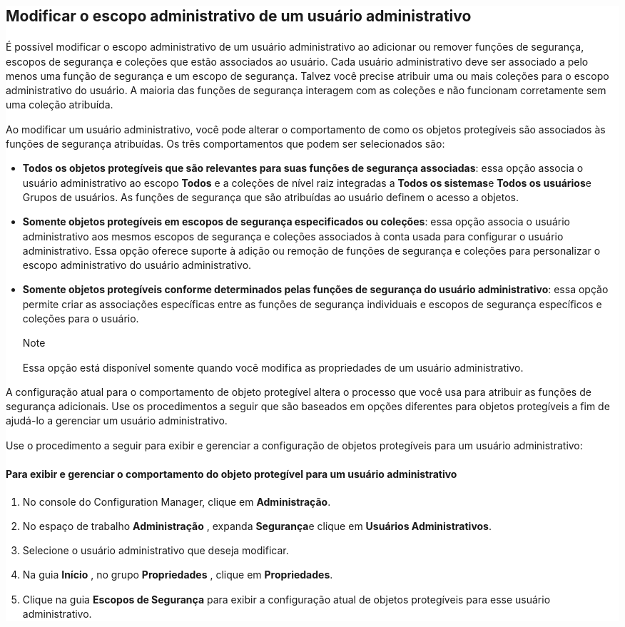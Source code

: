 ##  <a name="a-namebkmkmodadminusera-modify-the-administrative-scope-of-an-administrative-user"></a><a name="BKMK_ModAdminUser"></a> Modificar o escopo administrativo de um usuário administrativo  
 É possível modificar o escopo administrativo de um usuário administrativo ao adicionar ou remover funções de segurança, escopos de segurança e coleções que estão associados ao usuário. Cada usuário administrativo deve ser associado a pelo menos uma função de segurança e um escopo de segurança. Talvez você precise atribuir uma ou mais coleções para o escopo administrativo do usuário. A maioria das funções de segurança interagem com as coleções e não funcionam corretamente sem uma coleção atribuída.  

 Ao modificar um usuário administrativo, você pode alterar o comportamento de como os objetos protegíveis são associados às funções de segurança atribuídas. Os três comportamentos que podem ser selecionados são:  

-   **Todos os objetos protegíveis que são relevantes para suas funções de segurança associadas**: essa opção associa o usuário administrativo ao escopo **Todos** e a coleções de nível raiz integradas a **Todos os sistemas**e **Todos os usuários**e Grupos de usuários. As funções de segurança que são atribuídas ao usuário definem o acesso a objetos.  

-   **Somente objetos protegíveis em escopos de segurança especificados ou coleções**: essa opção associa o usuário administrativo aos mesmos escopos de segurança e coleções associados à conta usada para configurar o usuário administrativo. Essa opção oferece suporte à adição ou remoção de funções de segurança e coleções para personalizar o escopo administrativo do usuário administrativo.  

-   **Somente objetos protegíveis conforme determinados pelas funções de segurança do usuário administrativo**: essa opção permite criar as associações específicas entre as funções de segurança individuais e escopos de segurança específicos e coleções para o usuário.  

    > [!NOTE]  
    >  Essa opção está disponível somente quando você modifica as propriedades de um usuário administrativo.  

A configuração atual para o comportamento de objeto protegível altera o processo que você usa para atribuir as funções de segurança adicionais. Use os procedimentos a seguir que são baseados em opções diferentes para objetos protegíveis a fim de ajudá-lo a gerenciar um usuário administrativo.  

 Use o procedimento a seguir para exibir e gerenciar a configuração de objetos protegíveis para um usuário administrativo:  

#### <a name="to-view-and-manage-the-securable-object-behavior-for-an-administrative-user"></a>Para exibir e gerenciar o comportamento do objeto protegível para um usuário administrativo  

1.  No console do Configuration Manager, clique em **Administração**.  

2.  No espaço de trabalho **Administração** , expanda **Segurança**e clique em **Usuários Administrativos**.  

3.  Selecione o usuário administrativo que deseja modificar.  

4.  Na guia **Início** , no grupo **Propriedades** , clique em **Propriedades**.  

5.  Clique na guia **Escopos de Segurança** para exibir a configuração atual de objetos protegíveis para esse usuário administrativo.  
